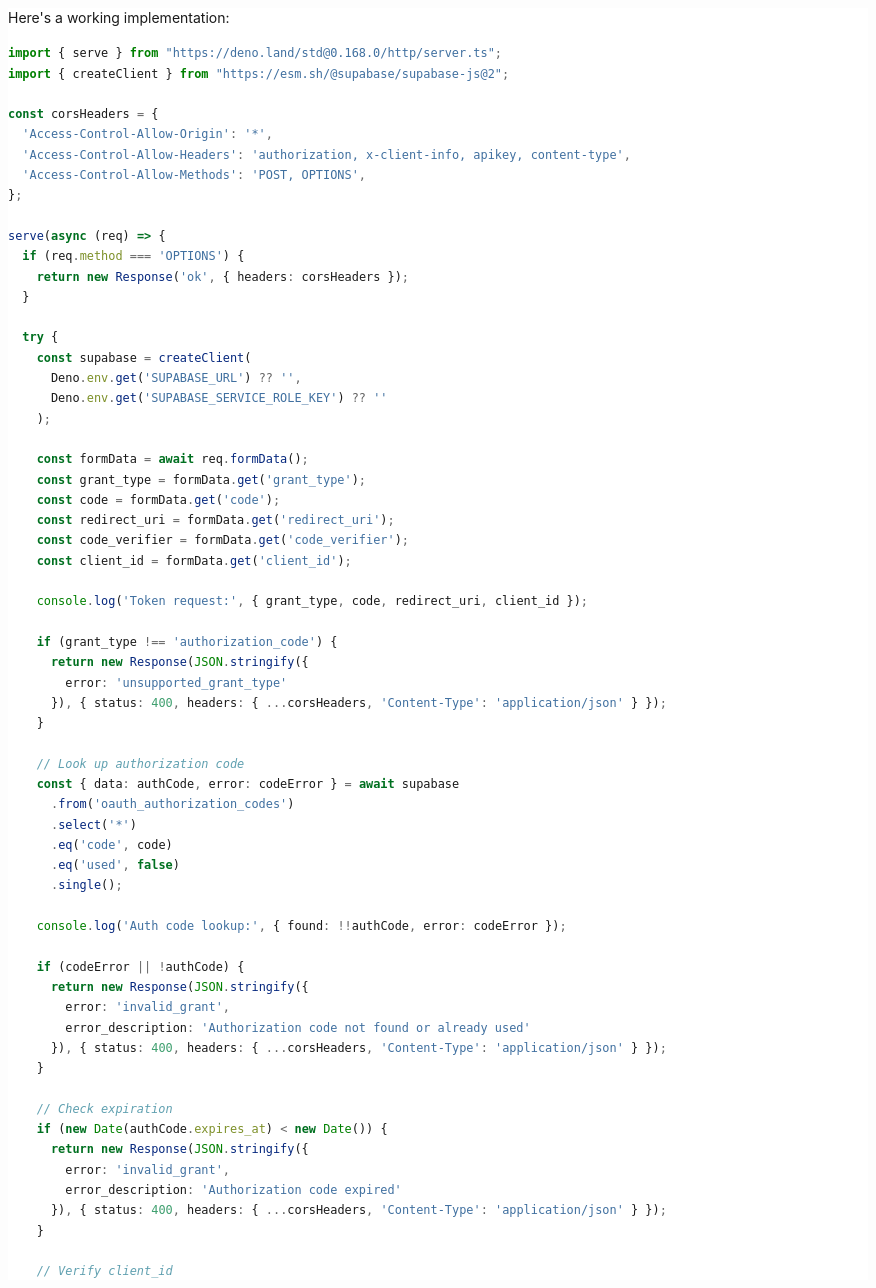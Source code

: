 Here's a working implementation:

```typescript
import { serve } from "https://deno.land/std@0.168.0/http/server.ts";
import { createClient } from "https://esm.sh/@supabase/supabase-js@2";

const corsHeaders = {
  'Access-Control-Allow-Origin': '*',
  'Access-Control-Allow-Headers': 'authorization, x-client-info, apikey, content-type',
  'Access-Control-Allow-Methods': 'POST, OPTIONS',
};

serve(async (req) => {
  if (req.method === 'OPTIONS') {
    return new Response('ok', { headers: corsHeaders });
  }

  try {
    const supabase = createClient(
      Deno.env.get('SUPABASE_URL') ?? '',
      Deno.env.get('SUPABASE_SERVICE_ROLE_KEY') ?? ''
    );

    const formData = await req.formData();
    const grant_type = formData.get('grant_type');
    const code = formData.get('code');
    const redirect_uri = formData.get('redirect_uri');
    const code_verifier = formData.get('code_verifier');
    const client_id = formData.get('client_id');

    console.log('Token request:', { grant_type, code, redirect_uri, client_id });

    if (grant_type !== 'authorization_code') {
      return new Response(JSON.stringify({ 
        error: 'unsupported_grant_type' 
      }), { status: 400, headers: { ...corsHeaders, 'Content-Type': 'application/json' } });
    }

    // Look up authorization code
    const { data: authCode, error: codeError } = await supabase
      .from('oauth_authorization_codes')
      .select('*')
      .eq('code', code)
      .eq('used', false)
      .single();

    console.log('Auth code lookup:', { found: !!authCode, error: codeError });

    if (codeError || !authCode) {
      return new Response(JSON.stringify({ 
        error: 'invalid_grant',
        error_description: 'Authorization code not found or already used'
      }), { status: 400, headers: { ...corsHeaders, 'Content-Type': 'application/json' } });
    }

    // Check expiration
    if (new Date(authCode.expires_at) < new Date()) {
      return new Response(JSON.stringify({ 
        error: 'invalid_grant',
        error_description: 'Authorization code expired'
      }), { status: 400, headers: { ...corsHeaders, 'Content-Type': 'application/json' } });
    }

    // Verify client_id
```